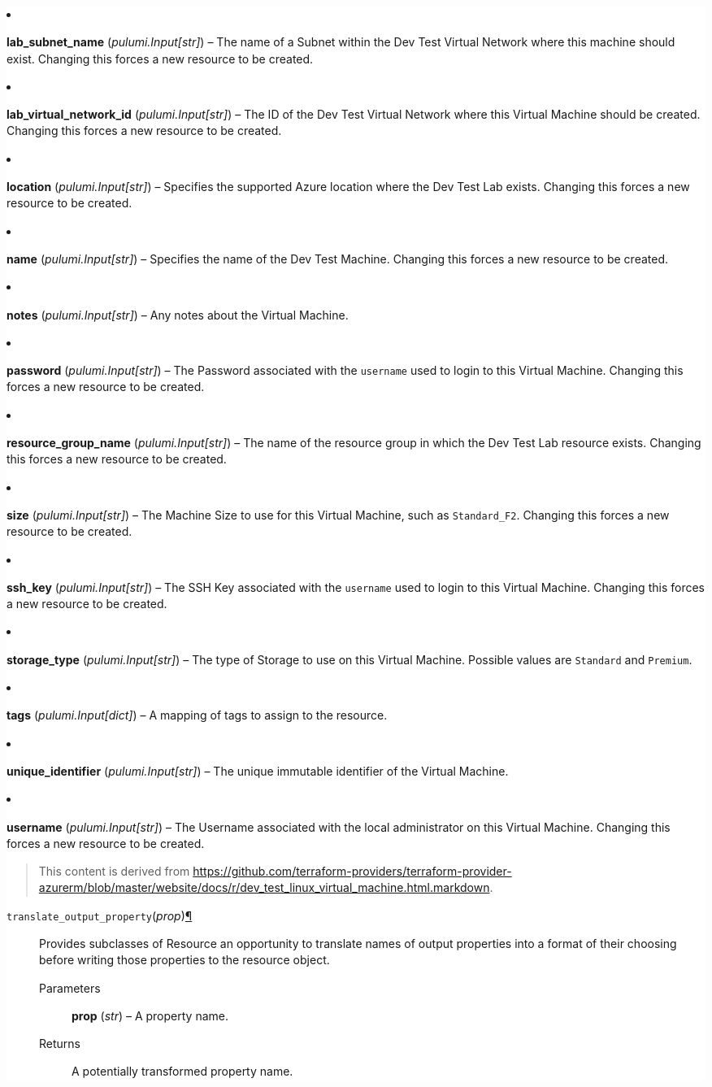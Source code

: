 <li><p><strong>lab_subnet_name</strong> (<em>pulumi.Input</em><em>[</em><em>str</em><em>]</em>) – The name of a Subnet within the Dev Test Virtual Network where this machine should exist. Changing this forces a new resource to be created.</p></li>
<li><p><strong>lab_virtual_network_id</strong> (<em>pulumi.Input</em><em>[</em><em>str</em><em>]</em>) – The ID of the Dev Test Virtual Network where this Virtual Machine should be created. Changing this forces a new resource to be created.</p></li>
<li><p><strong>location</strong> (<em>pulumi.Input</em><em>[</em><em>str</em><em>]</em>) – Specifies the supported Azure location where the Dev Test Lab exists. Changing this forces a new resource to be created.</p></li>
<li><p><strong>name</strong> (<em>pulumi.Input</em><em>[</em><em>str</em><em>]</em>) – Specifies the name of the Dev Test Machine. Changing this forces a new resource to be created.</p></li>
<li><p><strong>notes</strong> (<em>pulumi.Input</em><em>[</em><em>str</em><em>]</em>) – Any notes about the Virtual Machine.</p></li>
<li><p><strong>password</strong> (<em>pulumi.Input</em><em>[</em><em>str</em><em>]</em>) – The Password associated with the <code class="docutils literal notranslate"><span class="pre">username</span></code> used to login to this Virtual Machine. Changing this forces a new resource to be created.</p></li>
<li><p><strong>resource_group_name</strong> (<em>pulumi.Input</em><em>[</em><em>str</em><em>]</em>) – The name of the resource group in which the Dev Test Lab resource exists. Changing this forces a new resource to be created.</p></li>
<li><p><strong>size</strong> (<em>pulumi.Input</em><em>[</em><em>str</em><em>]</em>) – The Machine Size to use for this Virtual Machine, such as <code class="docutils literal notranslate"><span class="pre">Standard_F2</span></code>. Changing this forces a new resource to be created.</p></li>
<li><p><strong>ssh_key</strong> (<em>pulumi.Input</em><em>[</em><em>str</em><em>]</em>) – The SSH Key associated with the <code class="docutils literal notranslate"><span class="pre">username</span></code> used to login to this Virtual Machine. Changing this forces a new resource to be created.</p></li>
<li><p><strong>storage_type</strong> (<em>pulumi.Input</em><em>[</em><em>str</em><em>]</em>) – The type of Storage to use on this Virtual Machine. Possible values are <code class="docutils literal notranslate"><span class="pre">Standard</span></code> and <code class="docutils literal notranslate"><span class="pre">Premium</span></code>.</p></li>
<li><p><strong>tags</strong> (<em>pulumi.Input</em><em>[</em><em>dict</em><em>]</em>) – A mapping of tags to assign to the resource.</p></li>
<li><p><strong>unique_identifier</strong> (<em>pulumi.Input</em><em>[</em><em>str</em><em>]</em>) – The unique immutable identifier of the Virtual Machine.</p></li>
<li><p><strong>username</strong> (<em>pulumi.Input</em><em>[</em><em>str</em><em>]</em>) – The Username associated with the local administrator on this Virtual Machine. Changing this forces a new resource to be created.</p></li>
</ul>
</dd>
</dl>
<blockquote>
<div><p>This content is derived from <a class="reference external" href="https://github.com/terraform-providers/terraform-provider-azurerm/blob/master/website/docs/r/dev_test_linux_virtual_machine.html.markdown">https://github.com/terraform-providers/terraform-provider-azurerm/blob/master/website/docs/r/dev_test_linux_virtual_machine.html.markdown</a>.</p>
</div></blockquote>
</dd></dl>

<dl class="method">
<dt id="pulumi_azure.devtest.LinuxVirtualMachine.translate_output_property">
<code class="sig-name descname">translate_output_property</code><span class="sig-paren">(</span><em class="sig-param">prop</em><span class="sig-paren">)</span><a class="headerlink" href="#pulumi_azure.devtest.LinuxVirtualMachine.translate_output_property" title="Permalink to this definition">¶</a></dt>
<dd><p>Provides subclasses of Resource an opportunity to translate names of output properties
into a format of their choosing before writing those properties to the resource object.</p>
<dl class="field-list simple">
<dt class="field-odd">Parameters</dt>
<dd class="field-odd"><p><strong>prop</strong> (<em>str</em>) – A property name.</p>
</dd>
<dt class="field-even">Returns</dt>
<dd class="field-even"><p>A potentially transformed property name.</p>
</dd>